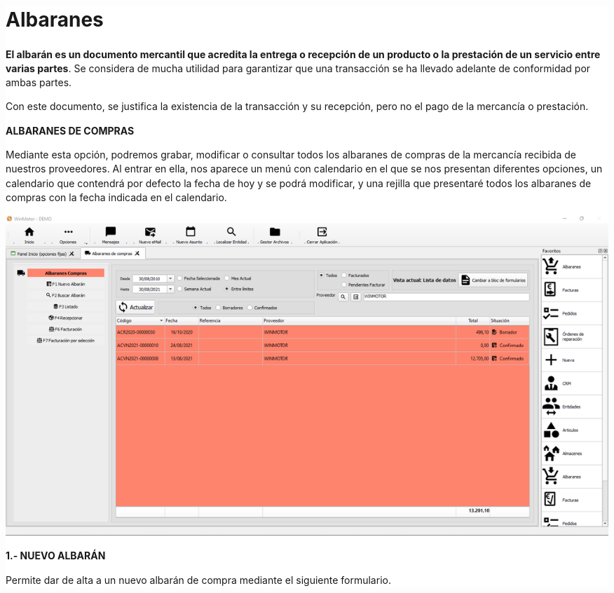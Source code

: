 # Albaranes

**El albarán es un documento mercantil que acredita la entrega o recepción de un producto o la prestación de un servicio entre varias partes**. Se considera de mucha utilidad para garantizar que una transacción se ha llevado adelante de conformidad por ambas partes.

Con este documento, se justifica la existencia de la transacción y su recepción, pero no el pago de la mercancía o prestación.

**ALBARANES DE COMPRAS**

Mediante esta opción, podremos grabar, modificar o consultar todos los albaranes de compras de la mercancía recibida de nuestros proveedores. Al entrar en ella, nos aparece un menú con calendario en el que se nos presentan diferentes opciones, un calendario que contendrá por defecto la fecha de hoy y se podrá modificar, y una rejilla que presentaré todos los albaranes de compras con la fecha indicada en el calendario.

![](../../.gitbook/assets/imagen%20%2836%29.png)

**1.- NUEVO ALBARÁN**

Permite dar de alta a un nuevo albarán de compra mediante el siguiente formulario.
